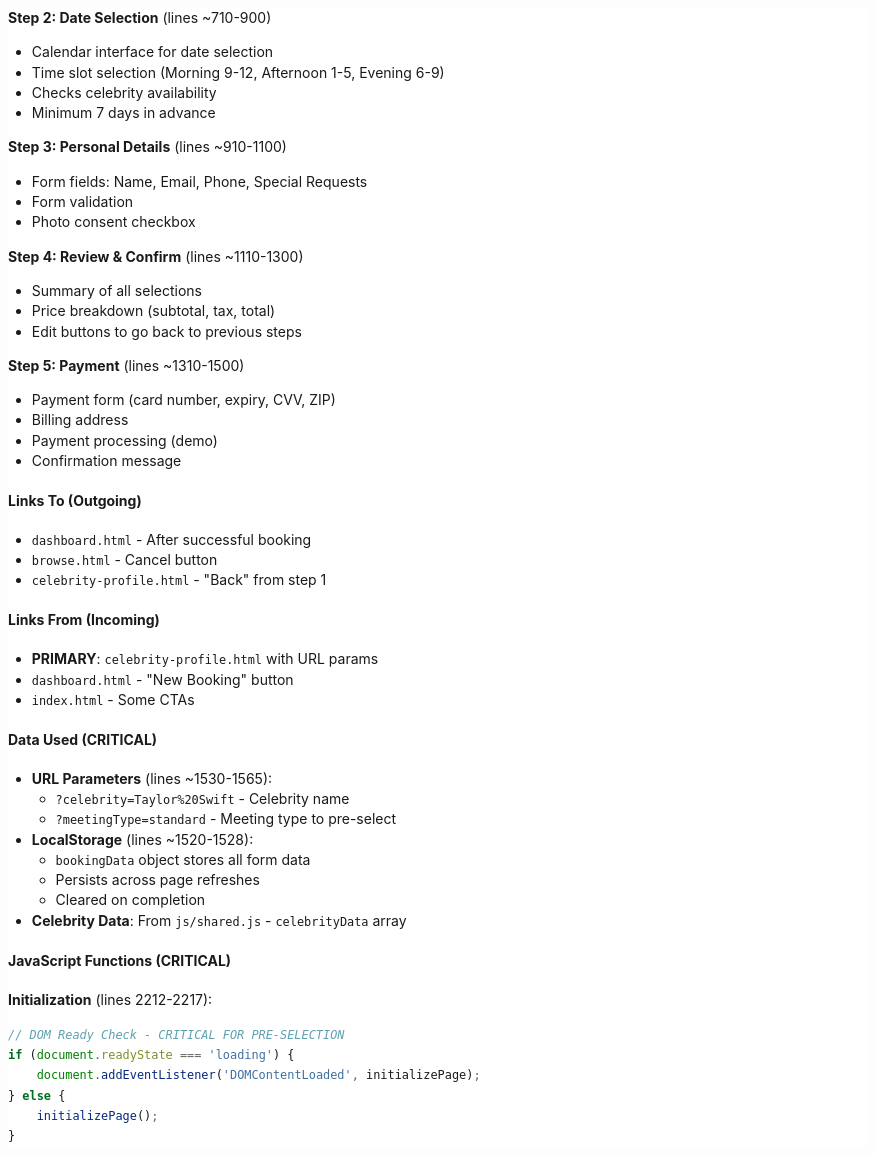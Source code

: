 **Step 2: Date Selection** (lines ~710-900)
- Calendar interface for date selection
- Time slot selection (Morning 9-12, Afternoon 1-5, Evening 6-9)
- Checks celebrity availability
- Minimum 7 days in advance

**Step 3: Personal Details** (lines ~910-1100)
- Form fields: Name, Email, Phone, Special Requests
- Form validation
- Photo consent checkbox

**Step 4: Review & Confirm** (lines ~1110-1300)
- Summary of all selections
- Price breakdown (subtotal, tax, total)
- Edit buttons to go back to previous steps

**Step 5: Payment** (lines ~1310-1500)
- Payment form (card number, expiry, CVV, ZIP)
- Billing address
- Payment processing (demo)
- Confirmation message

#### Links To (Outgoing)
- `dashboard.html` - After successful booking
- `browse.html` - Cancel button
- `celebrity-profile.html` - "Back" from step 1

#### Links From (Incoming)
- **PRIMARY**: `celebrity-profile.html` with URL params
- `dashboard.html` - "New Booking" button
- `index.html` - Some CTAs

#### Data Used (CRITICAL)
- **URL Parameters** (lines ~1530-1565):
  - `?celebrity=Taylor%20Swift` - Celebrity name
  - `?meetingType=standard` - Meeting type to pre-select
- **LocalStorage** (lines ~1520-1528):
  - `bookingData` object stores all form data
  - Persists across page refreshes
  - Cleared on completion
- **Celebrity Data**: From `js/shared.js` - `celebrityData` array

#### JavaScript Functions (CRITICAL)

**Initialization** (lines 2212-2217):
```javascript
// DOM Ready Check - CRITICAL FOR PRE-SELECTION
if (document.readyState === 'loading') {
    document.addEventListener('DOMContentLoaded', initializePage);
} else {
    initializePage();
}
```
